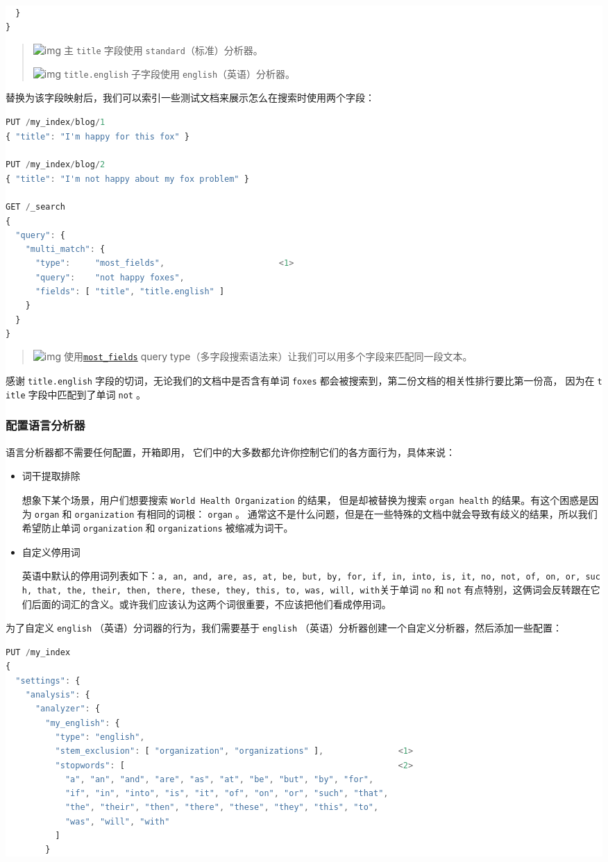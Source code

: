 ```js
  }
}
```
>  ![img](assets/1.png)  主 `title` 字段使用 `standard`（标准）分析器。   
>  
>  ![img](assets/2.png)  `title.english` 子字段使用 `english`（英语）分析器。  

替换为该字段映射后，我们可以索引一些测试文档来展示怎么在搜索时使用两个字段：

```js
PUT /my_index/blog/1
{ "title": "I'm happy for this fox" }

PUT /my_index/blog/2
{ "title": "I'm not happy about my fox problem" }

GET /_search
{
  "query": {
    "multi_match": {
      "type":     "most_fields",                       <1>
      "query":    "not happy foxes",
      "fields": [ "title", "title.english" ]
    }
  }
}
```
>  ![img](assets/1.png)  使用[`most_fields`](https://www.elastic.co/guide/cn/elasticsearch/guide/current/most-fields.html) query type（多字段搜索语法来）让我们可以用多个字段来匹配同一段文本。   

感谢 `title.english` 字段的切词，无论我们的文档中是否含有单词 `foxes` 都会被搜索到，第二份文档的相关性排行要比第一份高， 因为在 `title` 字段中匹配到了单词 `not` 。



### 配置语言分析器

语言分析器都不需要任何配置，开箱即用， 它们中的大多数都允许你控制它们的各方面行为，具体来说：

- 词干提取排除

  想象下某个场景，用户们想要搜索 `World Health Organization` 的结果， 但是却被替换为搜索 `organ health` 的结果。有这个困惑是因为 `organ` 和 `organization` 有相同的词根： `organ` 。 通常这不是什么问题，但是在一些特殊的文档中就会导致有歧义的结果，所以我们希望防止单词 `organization` 和 `organizations` 被缩减为词干。

- 自定义停用词

  英语中默认的停用词列表如下：`a, an, and, are, as, at, be, but, by, for, if, in, into, is, it, no, not, of, on, or, such, that, the, their, then, there, these, they, this, to, was, will, with`关于单词 `no` 和 `not` 有点特别，这俩词会反转跟在它们后面的词汇的含义。或许我们应该认为这两个词很重要，不应该把他们看成停用词。

为了自定义 `english` （英语）分词器的行为，我们需要基于 `english` （英语）分析器创建一个自定义分析器，然后添加一些配置：

```js
PUT /my_index
{
  "settings": {
    "analysis": {
      "analyzer": {
        "my_english": {
          "type": "english",
          "stem_exclusion": [ "organization", "organizations" ],               <1>
          "stopwords": [                                                       <2>
            "a", "an", "and", "are", "as", "at", "be", "but", "by", "for",
            "if", "in", "into", "is", "it", "of", "on", "or", "such", "that",
            "the", "their", "then", "there", "these", "they", "this", "to",
            "was", "will", "with"
          ]
        }
```
